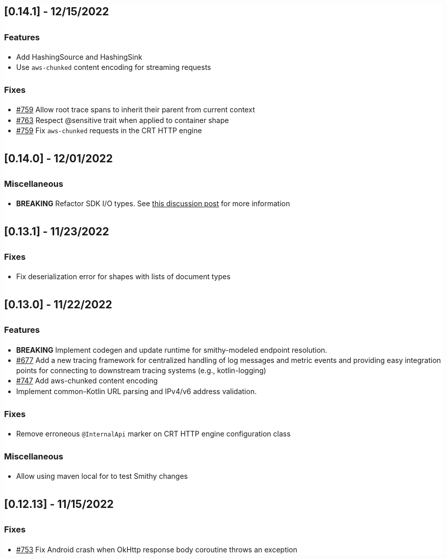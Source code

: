 ## [0.14.1] - 12/15/2022

### Features
* Add HashingSource and HashingSink
* Use `aws-chunked` content encoding for streaming requests

### Fixes
* [#759](https://github.com/awslabs/aws-sdk-kotlin/issues/759) Allow root trace spans to inherit their parent from current context
* [#763](https://github.com/awslabs/smithy-kotlin/issues/763) Respect @sensitive trait when applied to container shape
* [#759](https://github.com/awslabs/smithy-kotlin/issues/759) Fix `aws-chunked` requests in the CRT HTTP engine

## [0.14.0] - 12/01/2022

### Miscellaneous
* **BREAKING** Refactor SDK I/O types. See [this discussion post](https://github.com/awslabs/aws-sdk-kotlin/discussions/768) for more information

## [0.13.1] - 11/23/2022

### Fixes
* Fix deserialization error for shapes with lists of document types

## [0.13.0] - 11/22/2022

### Features
* **BREAKING** Implement codegen and update runtime for smithy-modeled endpoint resolution.
* [#677](https://github.com/awslabs/smithy-kotlin/issues/677) Add a new tracing framework for centralized handling of log messages and metric events and providing easy integration points for connecting to downstream tracing systems (e.g., kotlin-logging)
* [#747](https://github.com/awslabs/aws-sdk-kotlin/issues/747) Add aws-chunked content encoding
* Implement common-Kotlin URL parsing and IPv4/v6 address validation.

### Fixes
* Remove erroneous `@InternalApi` marker on CRT HTTP engine configuration class

### Miscellaneous
* Allow using maven local for to test Smithy changes

## [0.12.13] - 11/15/2022

### Fixes
* [#753](https://github.com/awslabs/aws-sdk-kotlin/issues/753) Fix Android crash when OkHttp response body coroutine throws an exception
